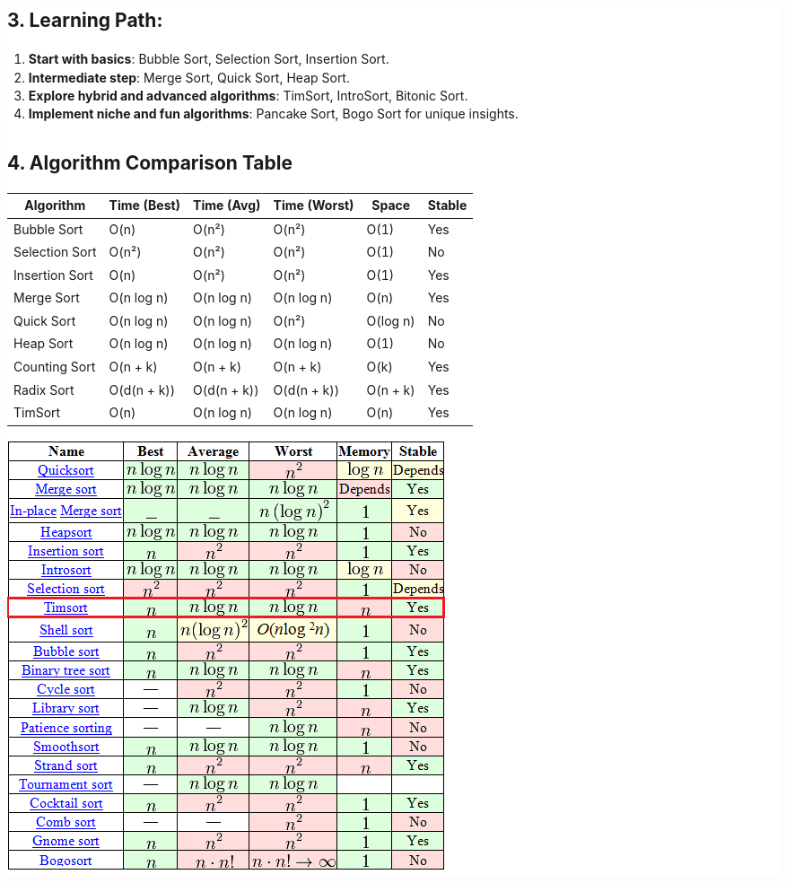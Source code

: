 ## 3. **Learning Path**:

1. **Start with basics**: Bubble Sort, Selection Sort, Insertion Sort.
2. **Intermediate step**: Merge Sort, Quick Sort, Heap Sort.
3. **Explore hybrid and advanced algorithms**: TimSort, IntroSort, Bitonic Sort.
4. **Implement niche and fun algorithms**: Pancake Sort, Bogo Sort for unique insights.

## 4. **Algorithm Comparison Table**

| Algorithm      | Time (Best) | Time (Avg)  | Time (Worst) | Space    | Stable |
| -------------- | ----------- | ----------- | ------------ | -------- | ------ |
| Bubble Sort    | O(n)        | O(n²)      | O(n²)       | O(1)     | Yes    |
| Selection Sort | O(n²)      | O(n²)      | O(n²)       | O(1)     | No     |
| Insertion Sort | O(n)        | O(n²)      | O(n²)       | O(1)     | Yes    |
| Merge Sort     | O(n log n)  | O(n log n)  | O(n log n)   | O(n)     | Yes    |
| Quick Sort     | O(n log n)  | O(n log n)  | O(n²)       | O(log n) | No     |
| Heap Sort      | O(n log n)  | O(n log n)  | O(n log n)   | O(1)     | No     |
| Counting Sort  | O(n + k)    | O(n + k)    | O(n + k)     | O(k)     | Yes    |
| Radix Sort     | O(d(n + k)) | O(d(n + k)) | O(d(n + k))  | O(n + k) | Yes    |
| TimSort        | O(n)        | O(n log n)  | O(n log n)   | O(n)     | Yes    |


![1732152951873](image/Sorting/1732152951873.png)
